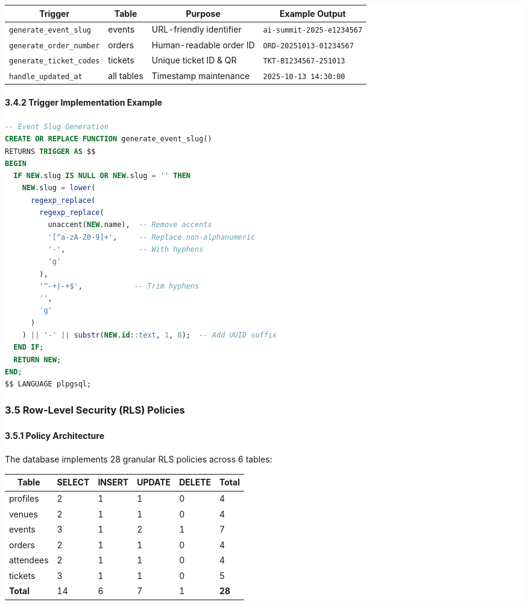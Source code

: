 | Trigger | Table | Purpose | Example Output |
|---------|-------|---------|----------------|
| `generate_event_slug` | events | URL-friendly identifier | `ai-summit-2025-e1234567` |
| `generate_order_number` | orders | Human-readable order ID | `ORD-20251013-01234567` |
| `generate_ticket_codes` | tickets | Unique ticket ID & QR | `TKT-B1234567-251013` |
| `handle_updated_at` | all tables | Timestamp maintenance | `2025-10-13 14:30:00` |

#### 3.4.2 Trigger Implementation Example

```sql
-- Event Slug Generation
CREATE OR REPLACE FUNCTION generate_event_slug()
RETURNS TRIGGER AS $$
BEGIN
  IF NEW.slug IS NULL OR NEW.slug = '' THEN
    NEW.slug = lower(
      regexp_replace(
        regexp_replace(
          unaccent(NEW.name),  -- Remove accents
          '[^a-zA-Z0-9]+',     -- Replace non-alphanumeric
          '-',                 -- With hyphens
          'g'
        ),
        '^-+|-+$',            -- Trim hyphens
        '',
        'g'
      )
    ) || '-' || substr(NEW.id::text, 1, 8);  -- Add UUID suffix
  END IF;
  RETURN NEW;
END;
$$ LANGUAGE plpgsql;
```

### 3.5 Row-Level Security (RLS) Policies

#### 3.5.1 Policy Architecture

The database implements 28 granular RLS policies across 6 tables:

| Table | SELECT | INSERT | UPDATE | DELETE | Total |
|-------|--------|--------|--------|--------|-------|
| profiles | 2 | 1 | 1 | 0 | 4 |
| venues | 2 | 1 | 1 | 0 | 4 |
| events | 3 | 1 | 2 | 1 | 7 |
| orders | 2 | 1 | 1 | 0 | 4 |
| attendees | 2 | 1 | 1 | 0 | 4 |
| tickets | 3 | 1 | 1 | 0 | 5 |
| **Total** | 14 | 6 | 7 | 1 | **28** |
